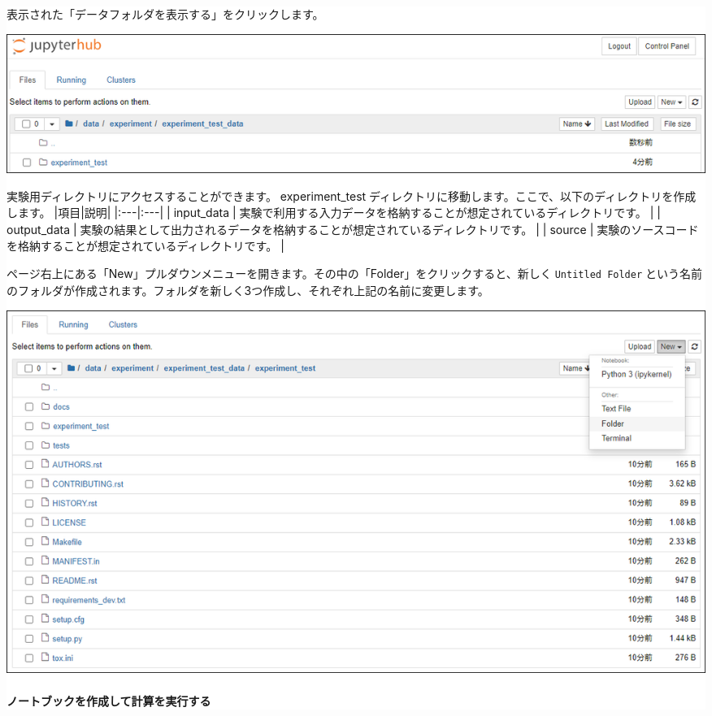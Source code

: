 表示された「データフォルダを表示する」をクリックします。

![](./images/carry_out_test_ex_analysis_data_folder.png)

実験用ディレクトリにアクセスすることができます。
experiment_test ディレクトリに移動します。ここで、以下のディレクトリを作成します。
|項目|説明|
|:---|:---|
| input_data | 実験で利用する入力データを格納することが想定されているディレクトリです。 |
| output_data | 実験の結果として出力されるデータを格納することが想定されているディレクトリです。 |
| source | 実験のソースコードを格納することが想定されているディレクトリです。 |

ページ右上にある「New」プルダウンメニューを開きます。その中の「Folder」をクリックすると、新しく `Untitled Folder` という名前のフォルダが作成されます。フォルダを新しく3つ作成し、それぞれ上記の名前に変更します。

![](./images/carry_out_test_ex_analysis_data_folder_in_ex_test.png)



#### ノートブックを作成して計算を実行する
